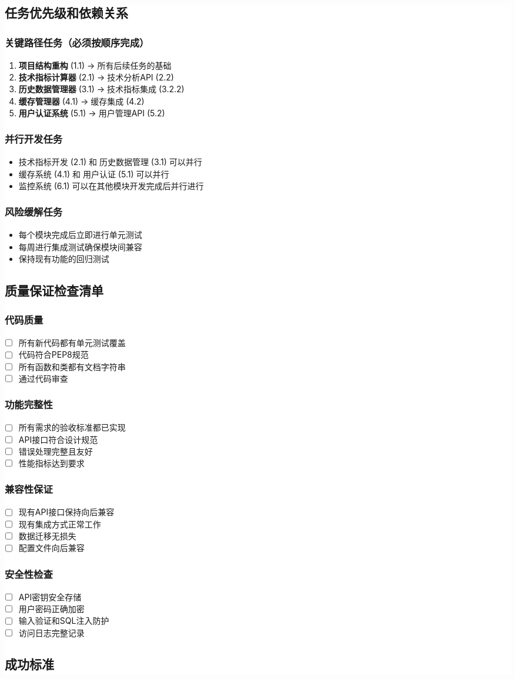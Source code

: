## 任务优先级和依赖关系

### 关键路径任务（必须按顺序完成）
1. **项目结构重构** (1.1) → 所有后续任务的基础
2. **技术指标计算器** (2.1) → 技术分析API (2.2)
3. **历史数据管理器** (3.1) → 技术指标集成 (3.2.2)
4. **缓存管理器** (4.1) → 缓存集成 (4.2)
5. **用户认证系统** (5.1) → 用户管理API (5.2)

### 并行开发任务
- 技术指标开发 (2.1) 和 历史数据管理 (3.1) 可以并行
- 缓存系统 (4.1) 和 用户认证 (5.1) 可以并行
- 监控系统 (6.1) 可以在其他模块开发完成后并行进行

### 风险缓解任务
- 每个模块完成后立即进行单元测试
- 每周进行集成测试确保模块间兼容
- 保持现有功能的回归测试

## 质量保证检查清单

### 代码质量
- [ ] 所有新代码都有单元测试覆盖
- [ ] 代码符合PEP8规范
- [ ] 所有函数和类都有文档字符串
- [ ] 通过代码审查

### 功能完整性
- [ ] 所有需求的验收标准都已实现
- [ ] API接口符合设计规范
- [ ] 错误处理完整且友好
- [ ] 性能指标达到要求

### 兼容性保证
- [ ] 现有API接口保持向后兼容
- [ ] 现有集成方式正常工作
- [ ] 数据迁移无损失
- [ ] 配置文件向后兼容

### 安全性检查
- [ ] API密钥安全存储
- [ ] 用户密码正确加密
- [ ] 输入验证和SQL注入防护
- [ ] 访问日志完整记录

## 成功标准
